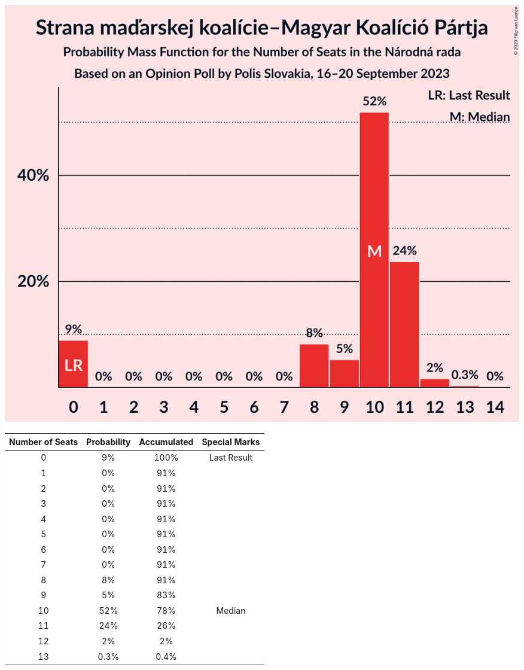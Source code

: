 ![Graph with seats probability mass function not yet produced](2023-09-20-PolisSlovakia-seats-pmf-stranamaďarskejkoalície–magyarkoalíciópártja.png "Seats Probability Mass Function")

| Number of Seats | Probability | Accumulated | Special Marks |
|:---------------:|:-----------:|:-----------:|:-------------:|
| 0 | 9% | 100% | Last Result |
| 1 | 0% | 91% |  |
| 2 | 0% | 91% |  |
| 3 | 0% | 91% |  |
| 4 | 0% | 91% |  |
| 5 | 0% | 91% |  |
| 6 | 0% | 91% |  |
| 7 | 0% | 91% |  |
| 8 | 8% | 91% |  |
| 9 | 5% | 83% |  |
| 10 | 52% | 78% | Median |
| 11 | 24% | 26% |  |
| 12 | 2% | 2% |  |
| 13 | 0.3% | 0.4% |  |